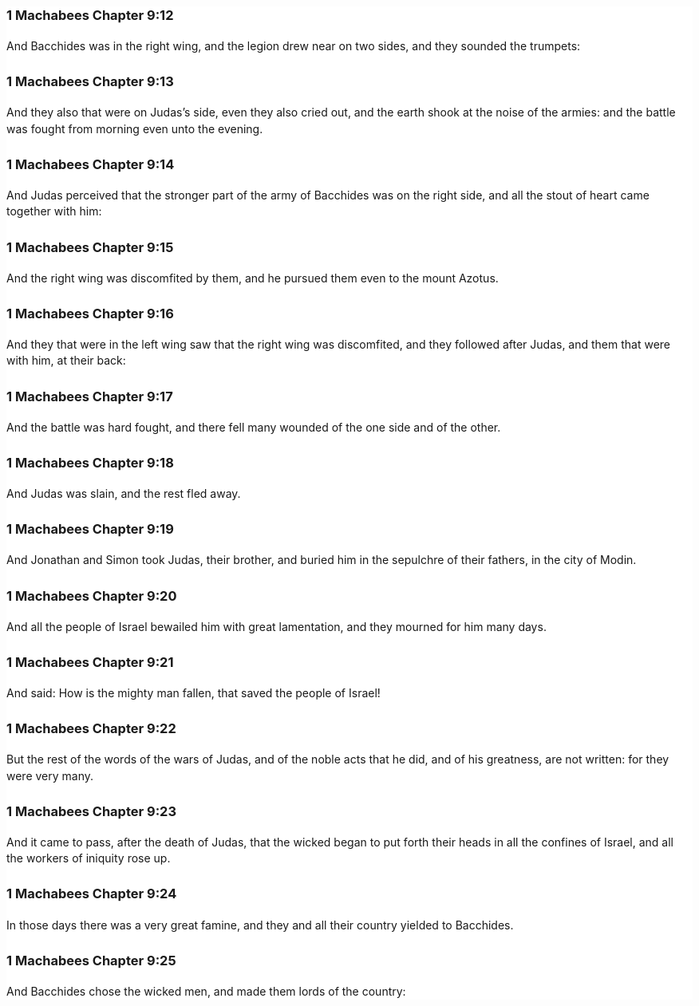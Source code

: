 ### 1 Machabees Chapter 9:12
And Bacchides was in the right wing, and the legion drew near on two sides, and they sounded the trumpets:  

### 1 Machabees Chapter 9:13
And they also that were on Judas’s side, even they also cried out, and the earth shook at the noise of the armies: and the battle was fought from morning even unto the evening.  

### 1 Machabees Chapter 9:14
And Judas perceived that the stronger part of the army of Bacchides was on the right side, and all the stout of heart came together with him:  

### 1 Machabees Chapter 9:15
And the right wing was discomfited by them, and he pursued them even to the mount Azotus.  

### 1 Machabees Chapter 9:16
And they that were in the left wing saw that the right wing was discomfited, and they followed after Judas, and them that were with him, at their back:  

### 1 Machabees Chapter 9:17
And the battle was hard fought, and there fell many wounded of the one side and of the other.  

### 1 Machabees Chapter 9:18
And Judas was slain, and the rest fled away.  

### 1 Machabees Chapter 9:19
And Jonathan and Simon took Judas, their brother, and buried him in the sepulchre of their fathers, in the city of Modin.  

### 1 Machabees Chapter 9:20
And all the people of Israel bewailed him with great lamentation, and they mourned for him many days.  

### 1 Machabees Chapter 9:21
And said: How is the mighty man fallen, that saved the people of Israel!  

### 1 Machabees Chapter 9:22
But the rest of the words of the wars of Judas, and of the noble acts that he did, and of his greatness, are not written: for they were very many.  

### 1 Machabees Chapter 9:23
And it came to pass, after the death of Judas, that the wicked began to put forth their heads in all the confines of Israel, and all the workers of iniquity rose up.  

### 1 Machabees Chapter 9:24
In those days there was a very great famine, and they and all their country yielded to Bacchides.  

### 1 Machabees Chapter 9:25
And Bacchides chose the wicked men, and made them lords of the country:  
